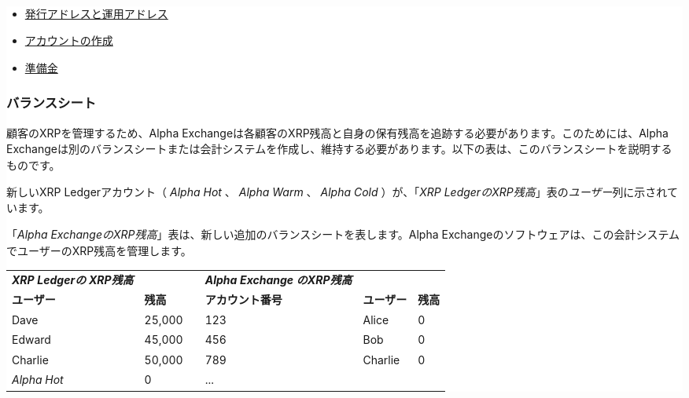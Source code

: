 * [発行アドレスと運用アドレス](account-types.html)

* [アカウントの作成](accounts.html#アカウントの作成)

* [準備金](reserves.html)

### バランスシート

顧客のXRPを管理するため、Alpha Exchangeは各顧客のXRP残高と自身の保有残高を追跡する必要があります。このためには、Alpha Exchangeは別のバランスシートまたは会計システムを作成し、維持する必要があります。以下の表は、このバランスシートを説明するものです。

新しいXRP Ledgerアカウント（ _Alpha Hot_ 、 _Alpha Warm_ 、 _Alpha Cold_ ）が、「*XRP LedgerのXRP残高*」表の*ユーザー*列に示されています。

「*Alpha ExchangeのXRP残高*」表は、新しい追加のバランスシートを表します。Alpha Exchangeのソフトウェアは、この会計システムでユーザーのXRP残高を管理します。


<table>
  <tr>
    <td><b><i>XRP Ledgerの
XRP残高</i></b></td>
    <td></td>
    <td></td>
    <td><b><i>Alpha Exchange
のXRP残高</i></b></td>
    <td></td>
    <td></td>
  </tr>
  <tr>
    <td><b>ユーザー</b></td>
    <td><b>残高</b></td>
    <td></td>
    <td><b>アカウント番号</b></td>
    <td><b>ユーザー</b></td>
    <td><b>残高</b></td>
  </tr>
  <tr>
    <td>Dave</td>
    <td>25,000</td>
    <td></td>
    <td>123</td>
    <td>Alice</td>
    <td>0</td>
  </tr>
  <tr>
    <td>Edward</td>
    <td>45,000</td>
    <td></td>
    <td>456</td>
    <td>Bob</td>
    <td>0</td>
  </tr>
  <tr>
    <td>Charlie</td>
    <td>50,000</td>
    <td></td>
    <td>789</td>
    <td>Charlie</td>
    <td>0</td>
  </tr>
  <tr>
    <td><i>Alpha Hot</i></td>
    <td>0</td>
    <td></td>
    <td>...</td>
    <td></td>